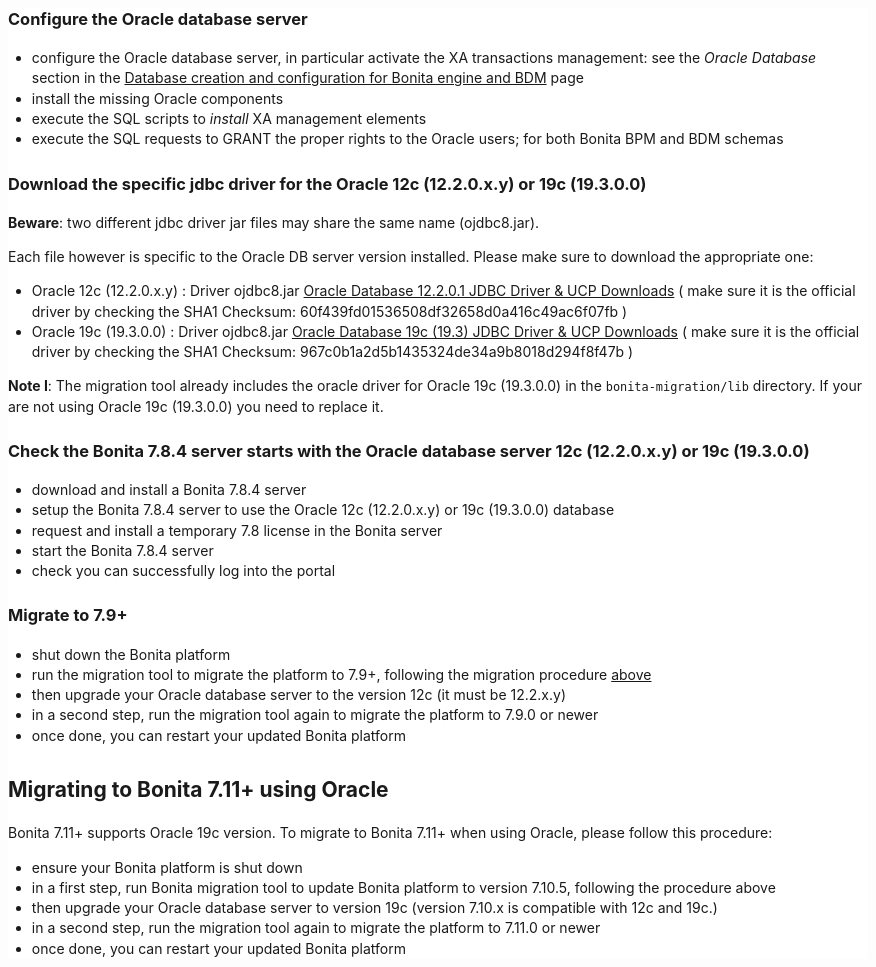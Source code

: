 ### Configure the Oracle database server

* configure the Oracle database server, in particular activate the XA transactions management: see the *Oracle Database* section in the [Database creation and configuration for Bonita engine and BDM](database-configuration) page
* install the missing Oracle components
* execute the SQL scripts to *install* XA management elements
* execute the SQL requests to GRANT the proper rights to the Oracle users; for both Bonita BPM and BDM schemas

### Download the specific jdbc driver for the Oracle 12c (12.2.0.x.y) or 19c (19.3.0.0)

**Beware**: two different jdbc driver jar files may share the same name (ojdbc8.jar).

Each file however is specific to the Oracle DB server version installed.
Please make sure to download the appropriate one:
* Oracle 12c (12.2.0.x.y) : Driver ojdbc8.jar [Oracle Database 12.2.0.1 JDBC Driver & UCP Downloads](https://www.oracle.com/database/technologies/jdbc-ucp-122-downloads.html) ( make sure it is the official driver by checking the SHA1 Checksum: 60f439fd01536508df32658d0a416c49ac6f07fb )
* Oracle 19c (19.3.0.0) : Driver ojdbc8.jar [Oracle Database 19c (19.3) JDBC Driver & UCP Downloads](https://www.oracle.com/database/technologies/appdev/jdbc-ucp-19c-downloads.html) ( make sure it is the official driver by checking the SHA1 Checksum: 967c0b1a2d5b1435324de34a9b8018d294f8f47b )

**Note I**: The migration tool already includes the oracle driver for Oracle 19c (19.3.0.0) in the `bonita-migration/lib` directory. If your are not using Oracle 19c (19.3.0.0) you need to replace it.

### Check the Bonita 7.8.4 server starts with the Oracle database server 12c (12.2.0.x.y) or 19c (19.3.0.0)

* download and install a Bonita 7.8.4 server
* setup the Bonita 7.8.4 server to use the Oracle 12c (12.2.0.x.y) or 19c (19.3.0.0) database
* request and install a temporary 7.8 license in the Bonita server
* start the Bonita 7.8.4 server
* check you can successfully log into the portal

### Migrate to 7.9+

- shut down the Bonita platform 
- run the migration tool to migrate the platform to 7.9+, following the migration procedure [above](#migrate)
- then upgrade your Oracle database server to the version 12c (it must be 12.2.x.y)
- in a second step, run the migration tool again to migrate the platform to 7.9.0 or newer
- once done, you can restart your updated Bonita platform

<a id="oracle19"/>

## Migrating to Bonita 7.11+ using Oracle

Bonita 7.11+ supports Oracle 19c version. To migrate to Bonita 7.11+ when using Oracle,
please follow this procedure:
- ensure your Bonita platform is shut down
- in a first step, run Bonita migration tool to update Bonita platform to version 7.10.5, following the procedure above
- then upgrade your Oracle database server to version 19c (version 7.10.x is compatible with 12c and 19c.)
- in a second step, run the migration tool again to migrate the platform to 7.11.0 or newer
- once done, you can restart your updated Bonita platform
